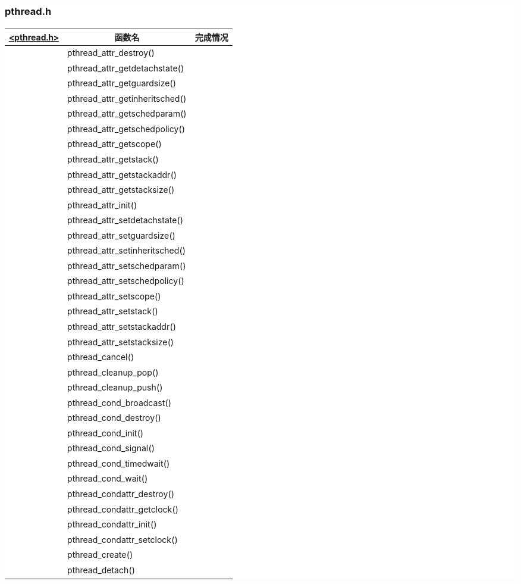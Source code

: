 ### pthread.h

| [<pthread.h>](https://pubs.opengroup.org/onlinepubs/9699919799/basedefs/pthread.h.html) | 函数名                             | 完成情况 |
| ------------------------------------------------------------ | ---------------------------------- | -------- |
|                                                              | pthread_attr_destroy()             |          |
|                                                              | pthread_attr_getdetachstate()      |          |
|                                                              | pthread_attr_getguardsize()        |          |
|                                                              | pthread_attr_getinheritsched()     |          |
|                                                              | pthread_attr_getschedparam()       |          |
|                                                              | pthread_attr_getschedpolicy()      |          |
|                                                              | pthread_attr_getscope()            |          |
|                                                              | pthread_attr_getstack()            |          |
|                                                              | pthread_attr_getstackaddr()        |          |
|                                                              | pthread_attr_getstacksize()        |          |
|                                                              | pthread_attr_init()                |          |
|                                                              | pthread_attr_setdetachstate()      |          |
|                                                              | pthread_attr_setguardsize()        |          |
|                                                              | pthread_attr_setinheritsched()     |          |
|                                                              | pthread_attr_setschedparam()       |          |
|                                                              | pthread_attr_setschedpolicy()      |          |
|                                                              | pthread_attr_setscope()            |          |
|                                                              | pthread_attr_setstack()            |          |
|                                                              | pthread_attr_setstackaddr()        |          |
|                                                              | pthread_attr_setstacksize()        |          |
|                                                              | pthread_cancel()                   |          |
|                                                              | pthread_cleanup_pop()              |          |
|                                                              | pthread_cleanup_push()             |          |
|                                                              | pthread_cond_broadcast()           |          |
|                                                              | pthread_cond_destroy()             |          |
|                                                              | pthread_cond_init()                |          |
|                                                              | pthread_cond_signal()              |          |
|                                                              | pthread_cond_timedwait()           |          |
|                                                              | pthread_cond_wait()                |          |
|                                                              | pthread_condattr_destroy()         |          |
|                                                              | pthread_condattr_getclock()        |          |
|                                                              | pthread_condattr_init()            |          |
|                                                              | pthread_condattr_setclock()        |          |
|                                                              | pthread_create()                   |          |
|                                                              | pthread_detach()                   |          |